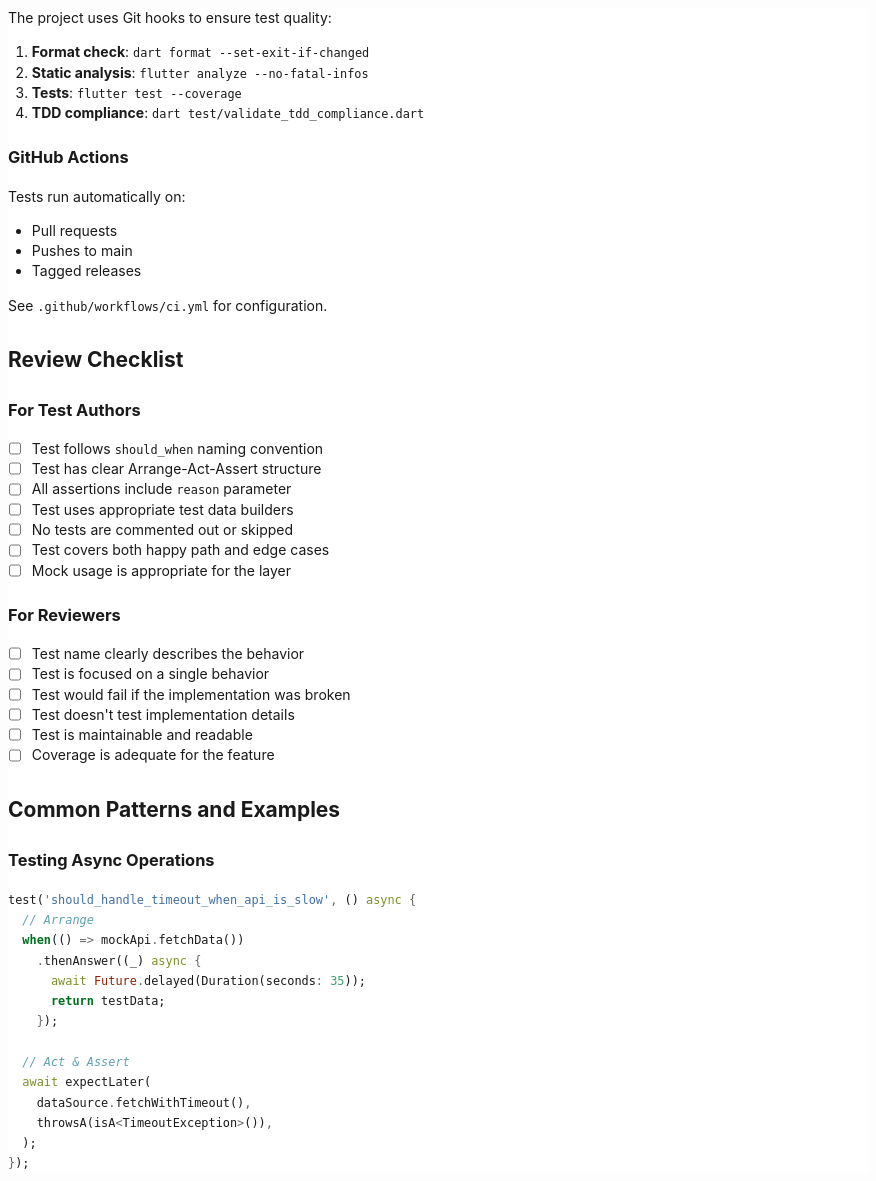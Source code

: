 The project uses Git hooks to ensure test quality:

1. **Format check**: `dart format --set-exit-if-changed`
2. **Static analysis**: `flutter analyze --no-fatal-infos`
3. **Tests**: `flutter test --coverage`
4. **TDD compliance**: `dart test/validate_tdd_compliance.dart`

### GitHub Actions

Tests run automatically on:
- Pull requests
- Pushes to main
- Tagged releases

See `.github/workflows/ci.yml` for configuration.

## Review Checklist

### For Test Authors

- [ ] Test follows `should_when` naming convention
- [ ] Test has clear Arrange-Act-Assert structure
- [ ] All assertions include `reason` parameter
- [ ] Test uses appropriate test data builders
- [ ] No tests are commented out or skipped
- [ ] Test covers both happy path and edge cases
- [ ] Mock usage is appropriate for the layer

### For Reviewers

- [ ] Test name clearly describes the behavior
- [ ] Test is focused on a single behavior
- [ ] Test would fail if the implementation was broken
- [ ] Test doesn't test implementation details
- [ ] Test is maintainable and readable
- [ ] Coverage is adequate for the feature

## Common Patterns and Examples

### Testing Async Operations

```dart
test('should_handle_timeout_when_api_is_slow', () async {
  // Arrange
  when(() => mockApi.fetchData())
    .thenAnswer((_) async {
      await Future.delayed(Duration(seconds: 35));
      return testData;
    });
  
  // Act & Assert
  await expectLater(
    dataSource.fetchWithTimeout(),
    throwsA(isA<TimeoutException>()),
  );
});
```

